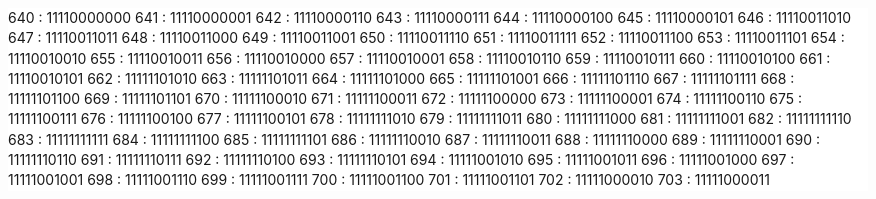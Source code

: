 640 : 11110000000
641 : 11110000001
642 : 11110000110
643 : 11110000111
644 : 11110000100
645 : 11110000101
646 : 11110011010
647 : 11110011011
648 : 11110011000
649 : 11110011001
650 : 11110011110
651 : 11110011111
652 : 11110011100
653 : 11110011101
654 : 11110010010
655 : 11110010011
656 : 11110010000
657 : 11110010001
658 : 11110010110
659 : 11110010111
660 : 11110010100
661 : 11110010101
662 : 11111101010
663 : 11111101011
664 : 11111101000
665 : 11111101001
666 : 11111101110
667 : 11111101111
668 : 11111101100
669 : 11111101101
670 : 11111100010
671 : 11111100011
672 : 11111100000
673 : 11111100001
674 : 11111100110
675 : 11111100111
676 : 11111100100
677 : 11111100101
678 : 11111111010
679 : 11111111011
680 : 11111111000
681 : 11111111001
682 : 11111111110
683 : 11111111111
684 : 11111111100
685 : 11111111101
686 : 11111110010
687 : 11111110011
688 : 11111110000
689 : 11111110001
690 : 11111110110
691 : 11111110111
692 : 11111110100
693 : 11111110101
694 : 11111001010
695 : 11111001011
696 : 11111001000
697 : 11111001001
698 : 11111001110
699 : 11111001111
700 : 11111001100
701 : 11111001101
702 : 11111000010
703 : 11111000011
